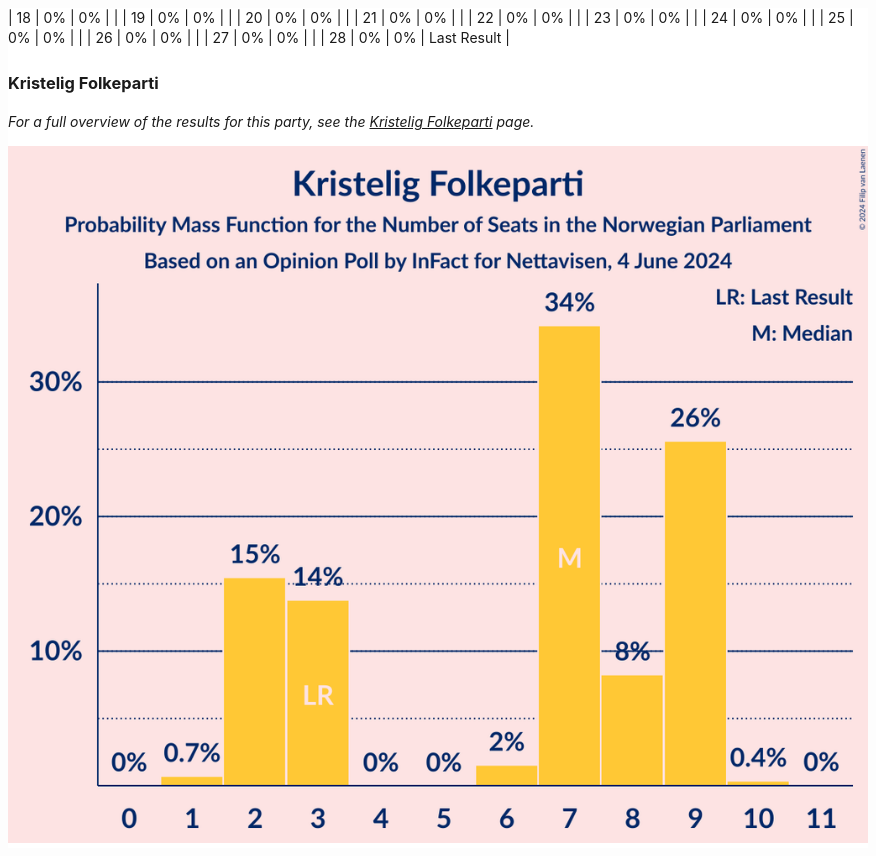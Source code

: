 | 18 | 0% | 0% |  |
| 19 | 0% | 0% |  |
| 20 | 0% | 0% |  |
| 21 | 0% | 0% |  |
| 22 | 0% | 0% |  |
| 23 | 0% | 0% |  |
| 24 | 0% | 0% |  |
| 25 | 0% | 0% |  |
| 26 | 0% | 0% |  |
| 27 | 0% | 0% |  |
| 28 | 0% | 0% | Last Result |

### Kristelig Folkeparti

*For a full overview of the results for this party, see the [Kristelig Folkeparti](party-kristeligfolkeparti.html) page.*

![Graph with seats probability mass function not yet produced](2024-06-04-InFact-seats-pmf-kristeligfolkeparti.png "Seats Probability Mass Function")
